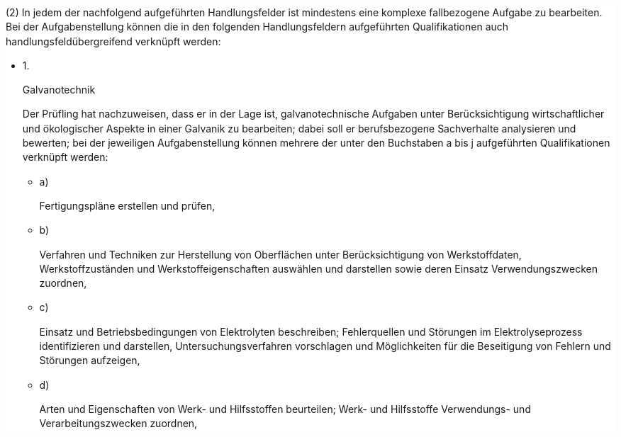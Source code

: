 (2) In jedem der nachfolgend aufgeführten Handlungsfelder ist mindestens
eine komplexe fallbezogene Aufgabe zu bearbeiten. Bei der
Aufgabenstellung können die in den folgenden Handlungsfeldern
aufgeführten Qualifikationen auch handlungsfeldübergreifend verknüpft
werden:

  - 1\.
    
    <div>
    
    Galvanotechnik
    
    </div>
    
    <div>
    
    Der Prüfling hat nachzuweisen, dass er in der Lage ist,
    galvanotechnische Aufgaben unter Berücksichtigung wirtschaftlicher
    und ökologischer Aspekte in einer Galvanik zu bearbeiten; dabei soll
    er berufsbezogene Sachverhalte analysieren und bewerten; bei der
    jeweiligen Aufgabenstellung können mehrere der unter den Buchstaben
    a bis j aufgeführten Qualifikationen verknüpft werden:
    
      - a)
        
        <div>
        
        Fertigungspläne erstellen und prüfen,
        
        </div>
    
      - b)
        
        <div>
        
        Verfahren und Techniken zur Herstellung von Oberflächen unter
        Berücksichtigung von Werkstoffdaten, Werkstoffzuständen und
        Werkstoffeigenschaften auswählen und darstellen sowie deren
        Einsatz Verwendungszwecken zuordnen,
        
        </div>
    
      - c)
        
        <div>
        
        Einsatz und Betriebsbedingungen von Elektrolyten beschreiben;
        Fehlerquellen und Störungen im Elektrolyseprozess identifizieren
        und darstellen, Untersuchungsverfahren vorschlagen und
        Möglichkeiten für die Beseitigung von Fehlern und Störungen
        aufzeigen,
        
        </div>
    
      - d)
        
        <div>
        
        Arten und Eigenschaften von Werk- und Hilfsstoffen beurteilen;
        Werk- und Hilfsstoffe Verwendungs- und Verarbeitungszwecken
        zuordnen,
        